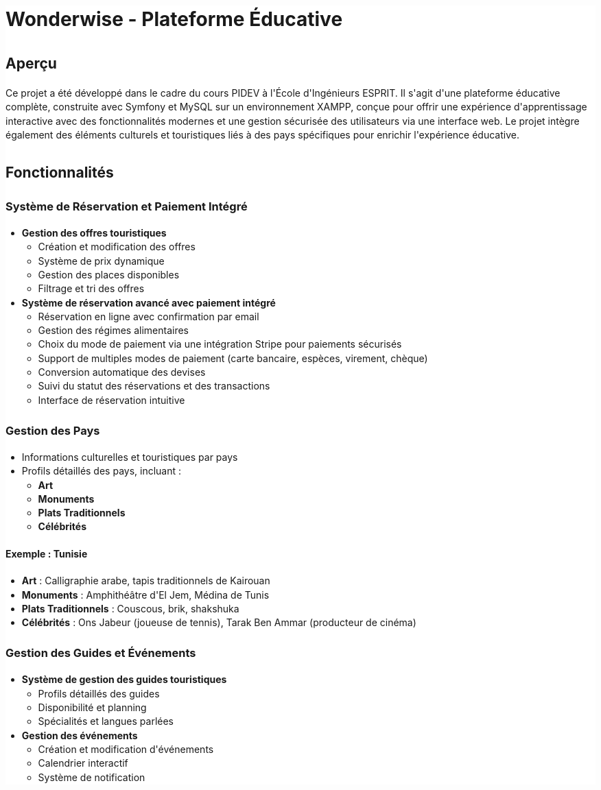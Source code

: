 # Wonderwise - Plateforme Éducative

## Aperçu
Ce projet a été développé dans le cadre du cours PIDEV à l'École d'Ingénieurs ESPRIT. Il s'agit d'une plateforme éducative complète, construite avec Symfony et MySQL sur un environnement XAMPP, conçue pour offrir une expérience d'apprentissage interactive avec des fonctionnalités modernes et une gestion sécurisée des utilisateurs via une interface web. Le projet intègre également des éléments culturels et touristiques liés à des pays spécifiques pour enrichir l'expérience éducative.

## Fonctionnalités

### Système de Réservation et Paiement Intégré
- **Gestion des offres touristiques**
  - Création et modification des offres
  - Système de prix dynamique
  - Gestion des places disponibles
  - Filtrage et tri des offres
- **Système de réservation avancé avec paiement intégré**
  - Réservation en ligne avec confirmation par email
  - Gestion des régimes alimentaires
  - Choix du mode de paiement via une intégration Stripe pour paiements sécurisés
  - Support de multiples modes de paiement (carte bancaire, espèces, virement, chèque)
  - Conversion automatique des devises
  - Suivi du statut des réservations et des transactions
  - Interface de réservation intuitive

### Gestion des Pays
- Informations culturelles et touristiques par pays
- Profils détaillés des pays, incluant :
  - **Art**
  - **Monuments**
  - **Plats Traditionnels**
  - **Célébrités**

#### Exemple : Tunisie
- **Art** : Calligraphie arabe, tapis traditionnels de Kairouan
- **Monuments** : Amphithéâtre d'El Jem, Médina de Tunis
- **Plats Traditionnels** : Couscous, brik, shakshuka
- **Célébrités** : Ons Jabeur (joueuse de tennis), Tarak Ben Ammar (producteur de cinéma)

### Gestion des Guides et Événements
- **Système de gestion des guides touristiques**
  - Profils détaillés des guides
  - Disponibilité et planning
  - Spécialités et langues parlées
- **Gestion des événements**
  - Création et modification d'événements
  - Calendrier interactif
  - Système de notification
